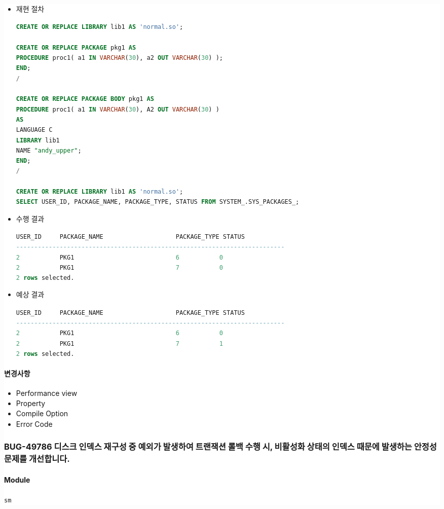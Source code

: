 -   재현 절차

    ```sql
    CREATE OR REPLACE LIBRARY lib1 AS 'normal.so';
    
    CREATE OR REPLACE PACKAGE pkg1 AS
    PROCEDURE proc1( a1 IN VARCHAR(30), a2 OUT VARCHAR(30) );
    END;
    /
    
    CREATE OR REPLACE PACKAGE BODY pkg1 AS
    PROCEDURE proc1( a1 IN VARCHAR(30), A2 OUT VARCHAR(30) )
    AS
    LANGUAGE C
    LIBRARY lib1
    NAME "andy_upper";
    END;
    /
    
    CREATE OR REPLACE LIBRARY lib1 AS 'normal.so';
    SELECT USER_ID, PACKAGE_NAME, PACKAGE_TYPE, STATUS FROM SYSTEM_.SYS_PACKAGES_;
    ```

-   수행 결과

    ```sql
    USER_ID     PACKAGE_NAME                    PACKAGE_TYPE STATUS
    --------------------------------------------------------------------------
    2           PKG1                            6           0
    2           PKG1                            7           0
    2 rows selected.
    ```

-   예상 결과

    ```sql
    USER_ID     PACKAGE_NAME                    PACKAGE_TYPE STATUS
    --------------------------------------------------------------------------
    2           PKG1                            6           0
    2           PKG1                            7           1
    2 rows selected.
    ```

#### 변경사항

-   Performance view
-   Property
-   Compile Option
-   Error Code

### BUG-49786 디스크 인덱스 재구성 중 예외가 발생하여 트랜잭션 롤백 수행 시, 비활성화 상태의 인덱스 때문에 발생하는 안정성 문제를 개선합니다.

#### Module 
`sm`
